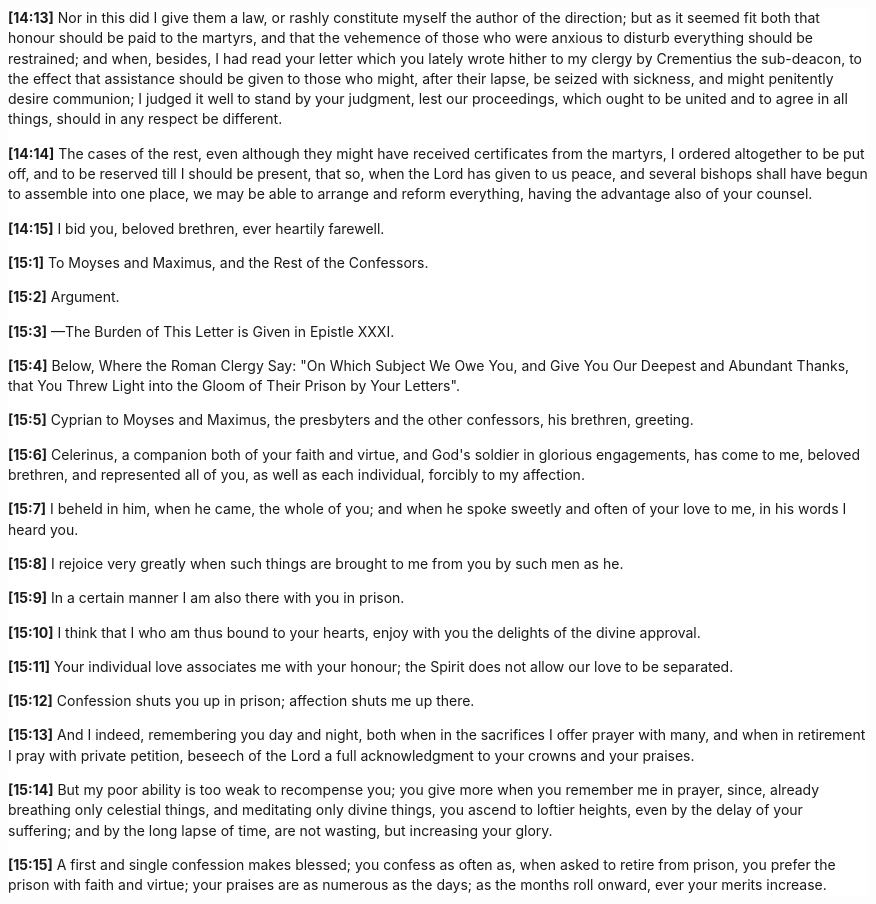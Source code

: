 **[14:13]** Nor in this did I give them a law, or rashly constitute myself the author of the direction; but as it seemed fit both that honour should be paid to the martyrs, and that the vehemence of those who were anxious to disturb everything should be restrained; and when, besides, I had read your letter which you lately wrote hither to my clergy by Crementius the sub-deacon, to the effect that assistance should be given to those who might, after their lapse, be seized with sickness, and might penitently desire communion; I judged it well to stand by your judgment, lest our proceedings, which ought to be united and to agree in all things, should in any respect be different.

**[14:14]** The cases of the rest, even although they might have received certificates from the martyrs, I ordered altogether to be put off, and to be reserved till I should be present, that so, when the Lord has given to us peace, and several bishops shall have begun to assemble into one place, we may be able to arrange and reform everything, having the advantage also of your counsel.

**[14:15]** I bid you, beloved brethren, ever heartily farewell.

**[15:1]** To Moyses and Maximus, and the Rest of the Confessors.

**[15:2]** Argument.

**[15:3]** —The Burden of This Letter is Given in Epistle XXXI.

**[15:4]** Below, Where the Roman Clergy Say: "On Which Subject We Owe You, and Give You Our Deepest and Abundant Thanks, that You Threw Light into the Gloom of Their Prison by Your Letters".

**[15:5]** Cyprian to Moyses and Maximus, the presbyters and the other confessors, his brethren, greeting.

**[15:6]** Celerinus, a companion both of your faith and virtue, and God's soldier in glorious engagements, has come to me, beloved brethren, and represented all of you, as well as each individual, forcibly to my affection.

**[15:7]** I beheld in him, when he came, the whole of you; and when he spoke sweetly and often of your love to me, in his words I heard you.

**[15:8]** I rejoice very greatly when such things are brought to me from you by such men as he.

**[15:9]** In a certain manner I am also there with you in prison.

**[15:10]** I think that I who am thus bound to your hearts, enjoy with you the delights of the divine approval.

**[15:11]** Your individual love associates me with your honour; the Spirit does not allow our love to be separated.

**[15:12]** Confession shuts you up in prison; affection shuts me up there.

**[15:13]** And I indeed, remembering you day and night, both when in the sacrifices I offer prayer with many, and when in retirement I pray with private petition, beseech of the Lord a full acknowledgment to your crowns and your praises.

**[15:14]** But my poor ability is too weak to recompense you; you give more when you remember me in prayer, since, already breathing only celestial things, and meditating only divine things, you ascend to loftier heights, even by the delay of your suffering; and by the long lapse of time, are not wasting, but increasing your glory.

**[15:15]** A first and single confession makes blessed; you confess as often as, when asked to retire from prison, you prefer the prison with faith and virtue; your praises are as numerous as the days; as the months roll onward, ever your merits increase.
